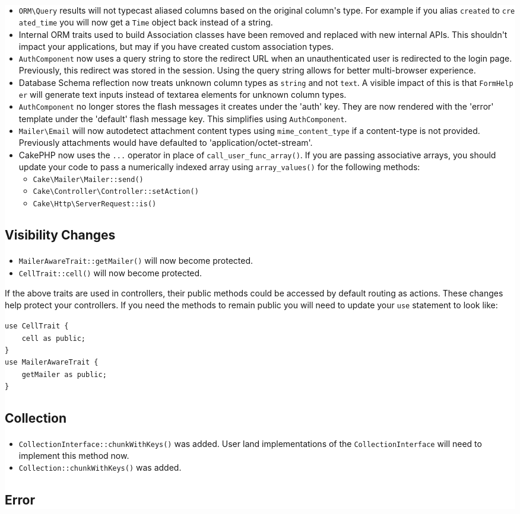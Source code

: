 - `ORM\Query` results will not typecast aliased columns based on the original
  column's type. For example if you alias `created` to `created_time` you
  will now get a `Time` object back instead of a string.
- Internal ORM traits used to build Association classes have been removed and
  replaced with new internal APIs. This shouldn't impact your applications, but
  may if you have created custom association types.
- `AuthComponent` now uses a query string to store the redirect URL when an
  unauthenticated user is redirected to the login page. Previously, this redirect
  was stored in the session. Using the query string allows for better
  multi-browser experience.
- Database Schema reflection now treats unknown column types as `string` and
  not `text`. A visible impact of this is that `FormHelper` will generate
  text inputs instead of textarea elements for unknown column types.
- `AuthComponent` no longer stores the flash messages it creates under the
  'auth' key. They are now rendered with the 'error' template under the
  'default' flash message key. This simplifies using `AuthComponent`.
- `Mailer\Email` will now autodetect attachment content types using
  `mime_content_type` if a content-type is not provided. Previously
  attachments would have defaulted to 'application/octet-stream'.
- CakePHP now uses the `...` operator in place of `call_user_func_array()`.
  If you are passing associative arrays, you
  should update your code to pass a numerically indexed array using
  `array_values()` for the following methods:
  - `Cake\Mailer\Mailer::send()`
  - `Cake\Controller\Controller::setAction()`
  - `Cake\Http\ServerRequest::is()`

## Visibility Changes

- `MailerAwareTrait::getMailer()` will now become protected.
- `CellTrait::cell()` will now become protected.

If the above traits are used in controllers, their public methods could be
accessed by default routing as actions. These changes help protect your
controllers. If you need the methods to remain public you will need to update
your `use` statement to look like:

    use CellTrait {
        cell as public;
    }
    use MailerAwareTrait {
        getMailer as public;
    }

## Collection

- `CollectionInterface::chunkWithKeys()` was added. User land implementations
  of the `CollectionInterface` will need to implement this method now.
- `Collection::chunkWithKeys()` was added.

## Error
